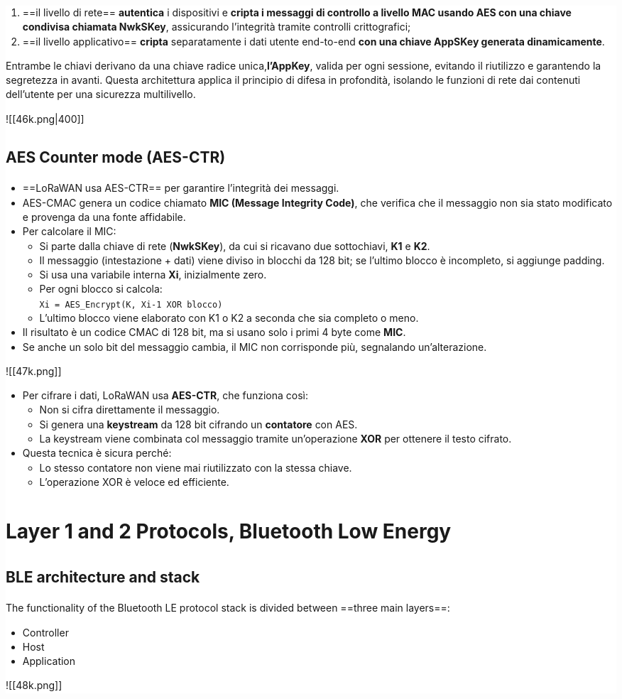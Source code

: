 1. ==il livello di rete== **autentica** i dispositivi e **cripta i messaggi di controllo a livello MAC usando AES con una chiave condivisa chiamata NwkSKey**, assicurando l’integrità tramite controlli crittografici; 
2. ==il livello applicativo== **cripta** separatamente i dati utente end-to-end **con una chiave AppSKey generata dinamicamente**. 

Entrambe le chiavi derivano da una chiave radice unica,**l’AppKey**, valida per ogni sessione, evitando il riutilizzo e garantendo la segretezza in avanti. Questa architettura applica il principio di difesa in profondità, isolando le funzioni di rete dai contenuti dell’utente per una sicurezza multilivello.

![[46k.png|400]]

## AES Counter mode (AES-CTR)
- ==LoRaWAN usa AES-CTR== per garantire l’integrità dei messaggi.
- AES-CMAC genera un codice chiamato **MIC (Message Integrity Code)**, che verifica che il messaggio non sia stato modificato e provenga da una fonte affidabile.
- Per calcolare il MIC:
    - Si parte dalla chiave di rete (**NwkSKey**), da cui si ricavano due sottochiavi, **K1** e **K2**.
    - Il messaggio (intestazione + dati) viene diviso in blocchi da 128 bit; se l’ultimo blocco è incompleto, si aggiunge padding.
    - Si usa una variabile interna **Xi**, inizialmente zero.
    - Per ogni blocco si calcola:  
        `Xi = AES_Encrypt(K, Xi-1 XOR blocco)`
    - L’ultimo blocco viene elaborato con K1 o K2 a seconda che sia completo o meno.
- Il risultato è un codice CMAC di 128 bit, ma si usano solo i primi 4 byte come **MIC**.
- Se anche un solo bit del messaggio cambia, il MIC non corrisponde più, segnalando un’alterazione.

![[47k.png]]

- Per cifrare i dati, LoRaWAN usa **AES-CTR**, che funziona così:
    - Non si cifra direttamente il messaggio.
    - Si genera una **keystream** da 128 bit cifrando un **contatore** con AES.
    - La keystream viene combinata col messaggio tramite un’operazione **XOR** per ottenere il testo cifrato.
- Questa tecnica è sicura perché:
    - Lo stesso contatore non viene mai riutilizzato con la stessa chiave.
    - L’operazione XOR è veloce ed efficiente.

# Layer 1 and 2 Protocols, Bluetooth Low Energy

## BLE architecture and stack
The functionality of the Bluetooth LE protocol stack is divided between ==three main layers==:
- Controller
- Host
- Application

![[48k.png]]
